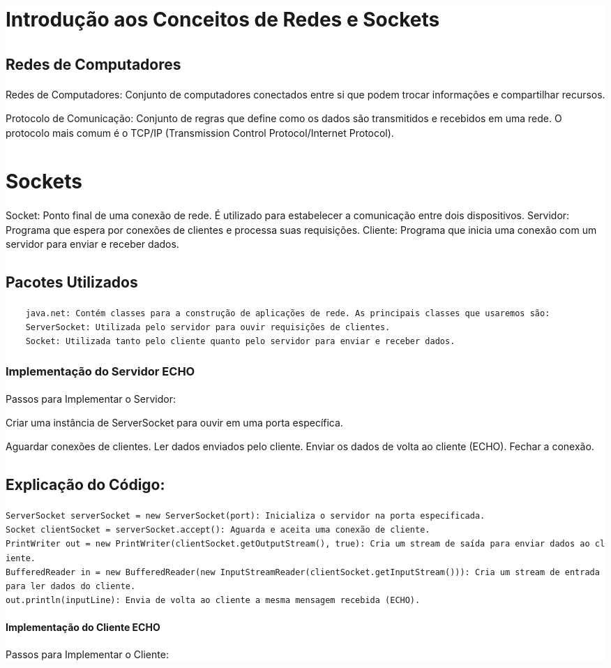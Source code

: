 # Introdução aos Conceitos de Redes e Sockets
## Redes de Computadores

  Redes de Computadores: Conjunto de computadores conectados entre si que podem trocar informações e compartilhar recursos.
  
  Protocolo de Comunicação: Conjunto de regras que define como os dados são transmitidos e recebidos em uma rede.
  O protocolo mais comum é o TCP/IP (Transmission Control Protocol/Internet Protocol).

# Sockets

  Socket: Ponto final de uma conexão de rede. É utilizado para estabelecer a comunicação entre dois dispositivos.
  Servidor: Programa que espera por conexões de clientes e processa suas requisições.
  Cliente: Programa que inicia uma conexão com um servidor para enviar e receber dados.

## Pacotes Utilizados

        java.net: Contém classes para a construção de aplicações de rede. As principais classes que usaremos são:
        ServerSocket: Utilizada pelo servidor para ouvir requisições de clientes.
        Socket: Utilizada tanto pelo cliente quanto pelo servidor para enviar e receber dados.

### Implementação do Servidor ECHO


Passos para Implementar o Servidor:

  Criar uma instância de ServerSocket para ouvir em uma porta específica.
  
  Aguardar conexões de clientes.
  Ler dados enviados pelo cliente.
  Enviar os dados de volta ao cliente (ECHO).
  Fechar a conexão.


  ## Explicação do Código:

    ServerSocket serverSocket = new ServerSocket(port): Inicializa o servidor na porta especificada.
    Socket clientSocket = serverSocket.accept(): Aguarda e aceita uma conexão de cliente.
    PrintWriter out = new PrintWriter(clientSocket.getOutputStream(), true): Cria um stream de saída para enviar dados ao cliente.
    BufferedReader in = new BufferedReader(new InputStreamReader(clientSocket.getInputStream())): Cria um stream de entrada para ler dados do cliente.
    out.println(inputLine): Envia de volta ao cliente a mesma mensagem recebida (ECHO).

  ####  Implementação do Cliente ECHO


Passos para Implementar o Cliente:
